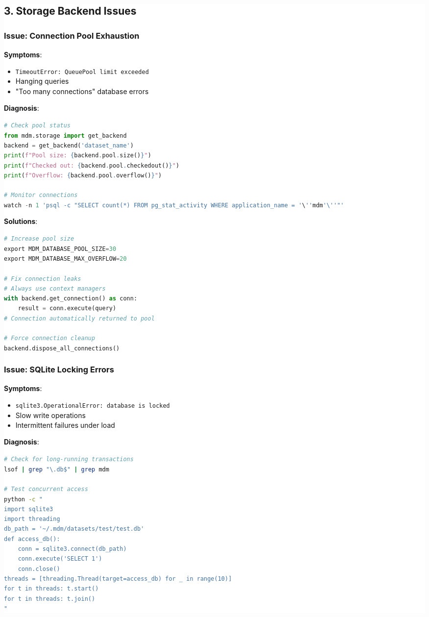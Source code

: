 ## 3. Storage Backend Issues

### Issue: Connection Pool Exhaustion
**Symptoms**:
- `TimeoutError: QueuePool limit exceeded`
- Hanging queries
- "Too many connections" database errors

**Diagnosis**:
```python
# Check pool status
from mdm.storage import get_backend
backend = get_backend('dataset_name')
print(f"Pool size: {backend.pool.size()}")
print(f"Checked out: {backend.pool.checkedout()}")
print(f"Overflow: {backend.pool.overflow()}")

# Monitor connections
watch -n 1 'psql -c "SELECT count(*) FROM pg_stat_activity WHERE application_name = '\''mdm'\''"'
```

**Solutions**:
```python
# Increase pool size
export MDM_DATABASE_POOL_SIZE=30
export MDM_DATABASE_MAX_OVERFLOW=20

# Fix connection leaks
# Always use context managers
with backend.get_connection() as conn:
    result = conn.execute(query)
# Connection automatically returned to pool

# Force connection cleanup
backend.dispose_all_connections()
```

### Issue: SQLite Locking Errors
**Symptoms**:
- `sqlite3.OperationalError: database is locked`
- Slow write operations
- Intermittent failures under load

**Diagnosis**:
```bash
# Check for long-running transactions
lsof | grep "\.db$" | grep mdm

# Test concurrent access
python -c "
import sqlite3
import threading
db_path = '~/.mdm/datasets/test/test.db'
def access_db():
    conn = sqlite3.connect(db_path)
    conn.execute('SELECT 1')
    conn.close()
threads = [threading.Thread(target=access_db) for _ in range(10)]
for t in threads: t.start()
for t in threads: t.join()
"
```

